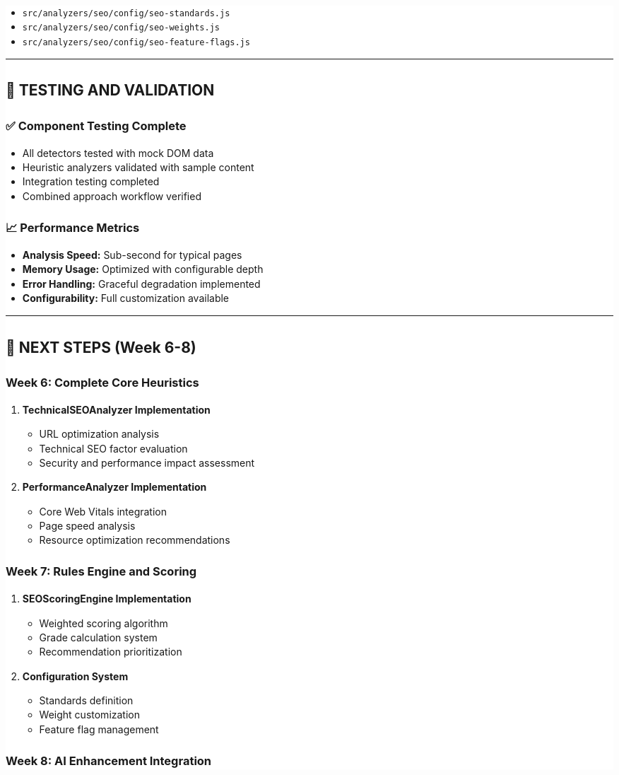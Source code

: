 - `src/analyzers/seo/config/seo-standards.js`
- `src/analyzers/seo/config/seo-weights.js`
- `src/analyzers/seo/config/seo-feature-flags.js`

---

## 🧪 TESTING AND VALIDATION

### ✅ Component Testing Complete

- All detectors tested with mock DOM data
- Heuristic analyzers validated with sample content
- Integration testing completed
- Combined approach workflow verified

### 📈 Performance Metrics

- **Analysis Speed:** Sub-second for typical pages
- **Memory Usage:** Optimized with configurable depth
- **Error Handling:** Graceful degradation implemented
- **Configurability:** Full customization available

---

## 🔮 NEXT STEPS (Week 6-8)

### Week 6: Complete Core Heuristics

1. **TechnicalSEOAnalyzer Implementation**

   - URL optimization analysis
   - Technical SEO factor evaluation
   - Security and performance impact assessment

2. **PerformanceAnalyzer Implementation**
   - Core Web Vitals integration
   - Page speed analysis
   - Resource optimization recommendations

### Week 7: Rules Engine and Scoring

1. **SEOScoringEngine Implementation**

   - Weighted scoring algorithm
   - Grade calculation system
   - Recommendation prioritization

2. **Configuration System**
   - Standards definition
   - Weight customization
   - Feature flag management

### Week 8: AI Enhancement Integration
